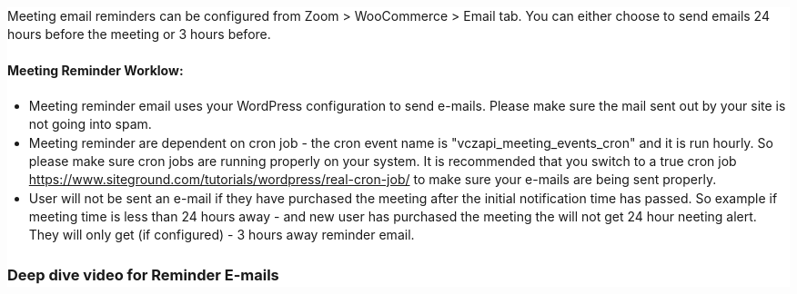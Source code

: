 Meeting email reminders can be configured from Zoom > WooCommerce > Email tab. You can either choose to send emails 24 hours before the meeting or 3 hours before.<br />
#### Meeting Reminder Worklow: ####
* Meeting reminder email uses your WordPress configuration to send e-mails. Please make sure the mail sent out by your site is not going into spam.<br />
* Meeting reminder are dependent on cron job - the cron event name is "vczapi_meeting_events_cron" and it is run hourly.
So please make sure cron jobs are running properly on your system. It is recommended that you switch to a true cron job https://www.siteground.com/tutorials/wordpress/real-cron-job/ to make sure your e-mails are being sent properly.<br />
* User will not be sent an e-mail if they have purchased the meeting after the initial notification time has passed.
   So example if meeting time is less than 24 hours away - and new user has purchased the meeting the will not get 24 hour neeting alert. They will only get (if configured) - 3 hours away reminder email.
 
 
### Deep dive video for Reminder E-mails ###
 <iframe width="560" height="315" src="https://www.youtube.com/embed/Qb8OoT1eb2U" frameborder="0" allow="accelerometer; autoplay; encrypted-media; gyroscope; picture-in-picture" allowfullscreen></iframe> 
 
